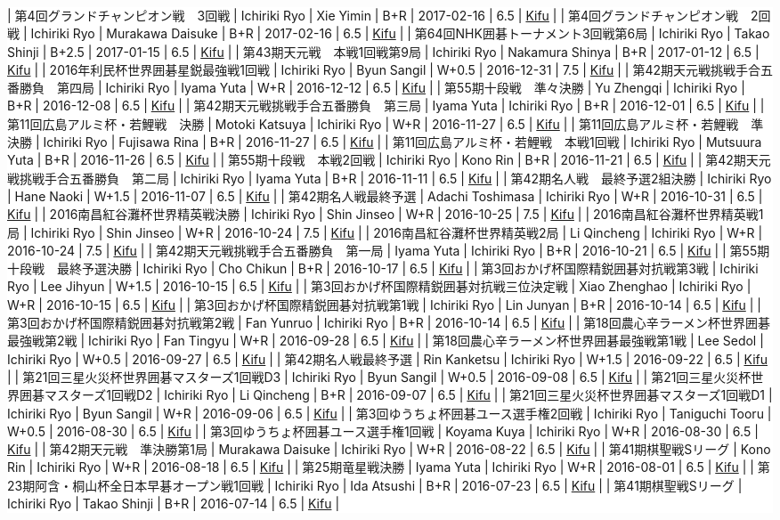 | 第4回グランドチャンピオン戦　3回戦 | Ichiriki Ryo | Xie Yimin | B+R | 2017-02-16 | 6.5 | [Kifu](https://kifudepot.net/kifucontents.php?id=n7Z%2BmbQk%2BPE8%2BWejpKDxCg%3D%3D) | 
| 第4回グランドチャンピオン戦　2回戦 | Ichiriki Ryo | Murakawa Daisuke | B+R | 2017-02-16 | 6.5 | [Kifu](https://kifudepot.net/kifucontents.php?id=mX19D4X5TQgb4fhWcm5xVA%3D%3D) | 
| 第64回NHK囲碁トーナメント3回戦第6局 | Ichiriki Ryo | Takao Shinji | B+2.5 | 2017-01-15 | 6.5 | [Kifu](https://kifudepot.net/kifucontents.php?id=fZaQczHrcbZmeV6AYG3kmQ%3D%3D) | 
| 第43期天元戦　本戦1回戦第9局 | Ichiriki Ryo | Nakamura Shinya | B+R | 2017-01-12 | 6.5 | [Kifu](https://kifudepot.net/kifucontents.php?id=yT%2FXrWlnHK956RAHBqrc9w%3D%3D) | 
| 2016年利民杯世界囲碁星鋭最強戦1回戦 | Ichiriki Ryo | Byun Sangil | W+0.5 | 2016-12-31 | 7.5 | [Kifu](https://kifudepot.net/kifucontents.php?id=7LrpzeiSJiwnYY977oXEJg%3D%3D) | 
| 第42期天元戦挑戦手合五番勝負　第四局 | Ichiriki Ryo | Iyama Yuta | W+R | 2016-12-12 | 6.5 | [Kifu](https://kifudepot.net/kifucontents.php?id=0R%2FdnrIfDGn9n%2FgDMumasA%3D%3D) | 
| 第55期十段戦　準々決勝 | Yu Zhengqi | Ichiriki Ryo | B+R | 2016-12-08 | 6.5 | [Kifu](https://kifudepot.net/kifucontents.php?id=Nc8vOx4SRscvZAKaP6x98Q%3D%3D) | 
| 第42期天元戦挑戦手合五番勝負　第三局 | Iyama Yuta | Ichiriki Ryo | B+R | 2016-12-01 | 6.5 | [Kifu](https://kifudepot.net/kifucontents.php?id=B4Eo%2F1ilXIJNPKJiLDw6bw%3D%3D) | 
| 第11回広島アルミ杯・若鯉戦　決勝 | Motoki Katsuya | Ichiriki Ryo | W+R | 2016-11-27 | 6.5 | [Kifu](https://kifudepot.net/kifucontents.php?id=%2F%2BAmTvEhx%2F6%2FTDukDD3jaA%3D%3D) | 
| 第11回広島アルミ杯・若鯉戦　準決勝 | Ichiriki Ryo | Fujisawa Rina | B+R | 2016-11-27 | 6.5 | [Kifu](https://kifudepot.net/kifucontents.php?id=lFEe7Al77%2BVvJ1GBtN33og%3D%3D) | 
| 第11回広島アルミ杯・若鯉戦　本戦1回戦 | Ichiriki Ryo | Mutsuura Yuta | B+R | 2016-11-26 | 6.5 | [Kifu](https://kifudepot.net/kifucontents.php?id=WJdx%2F4Gq1D7yo700E9FV4w%3D%3D) | 
| 第55期十段戦　本戦2回戦 | Ichiriki Ryo | Kono Rin | B+R | 2016-11-21 | 6.5 | [Kifu](https://kifudepot.net/kifucontents.php?id=Bv8o%2BclmI7YjNqVHaXm%2BGQ%3D%3D) | 
| 第42期天元戦挑戦手合五番勝負　第二局 | Ichiriki Ryo | Iyama Yuta | B+R | 2016-11-11 | 6.5 | [Kifu](https://kifudepot.net/kifucontents.php?id=3ziDRANbkq%2BGc6xz2jua8Q%3D%3D) | 
| 第42期名人戦　最終予選2組決勝 | Ichiriki Ryo | Hane Naoki | W+1.5 | 2016-11-07 | 6.5 | [Kifu](https://kifudepot.net/kifucontents.php?id=ZFlQ0eKlTa5bV5deAR4n1Q%3D%3D) | 
| 第42期名人戦最終予選 | Adachi Toshimasa | Ichiriki Ryo | W+R | 2016-10-31 | 6.5 | [Kifu](https://kifudepot.net/kifucontents.php?id=KsNvKRv3swRoMceIf%2FBpwQ%3D%3D) | 
| 2016南昌紅谷灘杯世界精英戦決勝 | Ichiriki Ryo | Shin Jinseo | W+R | 2016-10-25 | 7.5 | [Kifu](https://kifudepot.net/kifucontents.php?id=4vsPptkt9Kbdhp6rxtwriQ%3D%3D) | 
| 2016南昌紅谷灘杯世界精英戦1局 | Ichiriki Ryo | Shin Jinseo | W+R | 2016-10-24 | 7.5 | [Kifu](https://kifudepot.net/kifucontents.php?id=6HH3MF%2FbEQn8hIucE%2FYVxg%3D%3D) | 
| 2016南昌紅谷灘杯世界精英戦2局 | Li Qincheng | Ichiriki Ryo | W+R | 2016-10-24 | 7.5 | [Kifu](https://kifudepot.net/kifucontents.php?id=XI4Csz2EhF%2Bi4PutZtzKxQ%3D%3D) | 
| 第42期天元戦挑戦手合五番勝負　第一局 | Iyama Yuta | Ichiriki Ryo | B+R | 2016-10-21 | 6.5 | [Kifu](https://kifudepot.net/kifucontents.php?id=cE%2FO4UJY%2FRy77jsql%2FYjwA%3D%3D) | 
| 第55期十段戦　最終予選決勝 | Ichiriki Ryo | Cho Chikun | B+R | 2016-10-17 | 6.5 | [Kifu](https://kifudepot.net/kifucontents.php?id=ZC6Mq9jg%2BVm%2B4TmxrfYO2Q%3D%3D) | 
| 第3回おかげ杯国際精鋭囲碁対抗戦第3戦 | Ichiriki Ryo | Lee Jihyun | W+1.5 | 2016-10-15 | 6.5 | [Kifu](https://kifudepot.net/kifucontents.php?id=ynCt%2BtIpBmYMXtFfC%2FPp8w%3D%3D) | 
| 第3回おかげ杯国際精鋭囲碁対抗戦三位決定戦 | Xiao Zhenghao | Ichiriki Ryo | W+R | 2016-10-15 | 6.5 | [Kifu](https://kifudepot.net/kifucontents.php?id=3HKciAUptJQDNIdfLktQrw%3D%3D) | 
| 第3回おかげ杯国際精鋭囲碁対抗戦第1戦 | Ichiriki Ryo | Lin Junyan | B+R | 2016-10-14 | 6.5 | [Kifu](https://kifudepot.net/kifucontents.php?id=Wak7rHghhrhrXiPxzETVKA%3D%3D) | 
| 第3回おかげ杯国際精鋭囲碁対抗戦第2戦 | Fan Yunruo | Ichiriki Ryo | B+R | 2016-10-14 | 6.5 | [Kifu](https://kifudepot.net/kifucontents.php?id=FrxewQk1KUsRqswiYqOB8g%3D%3D) | 
| 第18回農心辛ラーメン杯世界囲碁最強戦第2戦 | Ichiriki Ryo | Fan Tingyu | W+R | 2016-09-28 | 6.5 | [Kifu](https://kifudepot.net/kifucontents.php?id=7RlI4C6VdlHltGXGrJ8DXg%3D%3D) | 
| 第18回農心辛ラーメン杯世界囲碁最強戦第1戦 | Lee Sedol | Ichiriki Ryo | W+0.5 | 2016-09-27 | 6.5 | [Kifu](https://kifudepot.net/kifucontents.php?id=3yMY5XvNai617ZstR3k6CQ%3D%3D) | 
| 第42期名人戦最終予選 | Rin Kanketsu | Ichiriki Ryo | W+1.5 | 2016-09-22 | 6.5 | [Kifu](https://kifudepot.net/kifucontents.php?id=qs9C1%2F6EAium88qhdNrUqw%3D%3D) | 
| 第21回三星火災杯世界囲碁マスターズ1回戦D3 | Ichiriki Ryo | Byun Sangil | W+0.5 | 2016-09-08 | 6.5 | [Kifu](https://kifudepot.net/kifucontents.php?id=96wLzGqtnwcVk5ZxmmLurw%3D%3D) | 
| 第21回三星火災杯世界囲碁マスターズ1回戦D2 | Ichiriki Ryo | Li Qincheng | B+R | 2016-09-07 | 6.5 | [Kifu](https://kifudepot.net/kifucontents.php?id=X1y0GU4ANlXd%2Fug%2FBtuuKQ%3D%3D) | 
| 第21回三星火災杯世界囲碁マスターズ1回戦D1 | Ichiriki Ryo | Byun Sangil | W+R | 2016-09-06 | 6.5 | [Kifu](https://kifudepot.net/kifucontents.php?id=O3M8bWMCnRey52hSBGJsXA%3D%3D) | 
| 第3回ゆうちょ杯囲碁ユース選手権2回戦 | Ichiriki Ryo | Taniguchi Tooru | W+0.5 | 2016-08-30 | 6.5 | [Kifu](https://kifudepot.net/kifucontents.php?id=LlUX14F%2FfjOROIxj8tLhcg%3D%3D) | 
| 第3回ゆうちょ杯囲碁ユース選手権1回戦 | Koyama Kuya | Ichiriki Ryo | W+R | 2016-08-30 | 6.5 | [Kifu](https://kifudepot.net/kifucontents.php?id=SGGE4HP8eCrf0C60xMveuw%3D%3D) | 
| 第42期天元戦　準決勝第1局 | Murakawa Daisuke | Ichiriki Ryo | W+R | 2016-08-22 | 6.5 | [Kifu](https://kifudepot.net/kifucontents.php?id=NXojxPqxl7wUjb%2BRAvLG0g%3D%3D) | 
| 第41期棋聖戦Sリーグ | Kono Rin | Ichiriki Ryo | W+R | 2016-08-18 | 6.5 | [Kifu](https://kifudepot.net/kifucontents.php?id=6SkR66unLJl%2BSMeqt1lVWA%3D%3D) | 
| 第25期竜星戦決勝 | Iyama Yuta | Ichiriki Ryo | W+R | 2016-08-01 | 6.5 | [Kifu](https://kifudepot.net/kifucontents.php?id=HGIvpEY4NmTXmT19LtW44g%3D%3D) | 
| 第23期阿含・桐山杯全日本早碁オープン戦1回戦 | Ichiriki Ryo | Ida Atsushi | B+R | 2016-07-23 | 6.5 | [Kifu](https://kifudepot.net/kifucontents.php?id=YAGW1o4ERohT4o9ex0jgZg%3D%3D) | 
| 第41期棋聖戦Sリーグ | Ichiriki Ryo | Takao Shinji | B+R | 2016-07-14 | 6.5 | [Kifu](https://kifudepot.net/kifucontents.php?id=5kKaLGoVeVHWJRI0%2F5W6Ug%3D%3D) | 